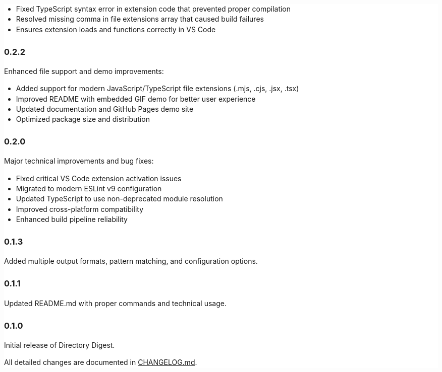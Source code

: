 - Fixed TypeScript syntax error in extension code that prevented proper compilation
- Resolved missing comma in file extensions array that caused build failures
- Ensures extension loads and functions correctly in VS Code

### 0.2.2

Enhanced file support and demo improvements:

- Added support for modern JavaScript/TypeScript file extensions (.mjs, .cjs, .jsx, .tsx)
- Improved README with embedded GIF demo for better user experience
- Updated documentation and GitHub Pages demo site
- Optimized package size and distribution

### 0.2.0

Major technical improvements and bug fixes:

- Fixed critical VS Code extension activation issues
- Migrated to modern ESLint v9 configuration
- Updated TypeScript to use non-deprecated module resolution
- Improved cross-platform compatibility
- Enhanced build pipeline reliability

### 0.1.3

Added multiple output formats, pattern matching, and configuration options.

### 0.1.1

Updated README.md with proper commands and technical usage.

### 0.1.0

Initial release of Directory Digest.

All detailed changes are documented in [CHANGELOG.md](CHANGELOG.md).
